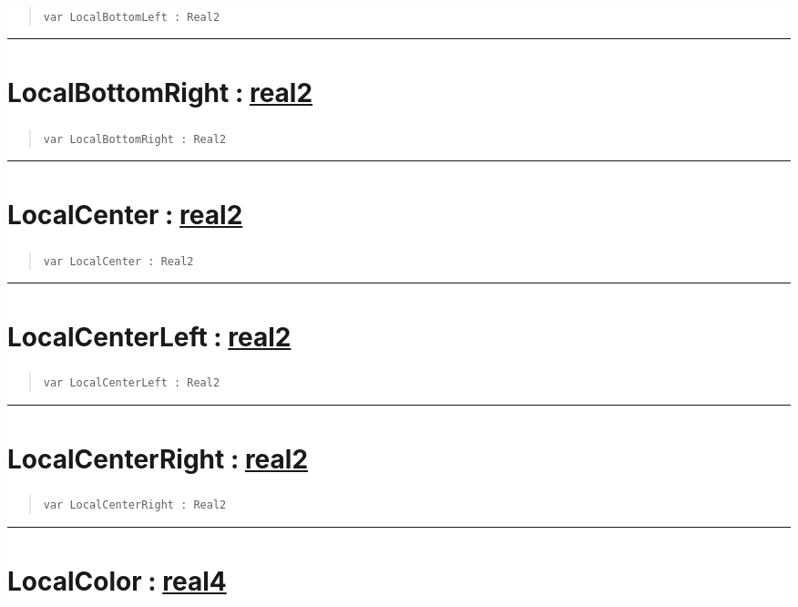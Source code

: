 > 
> ``` lang=cpp, name=Nada
> var LocalBottomLeft : Real2


---  
 #  LocalBottomRight : [real2](https://github.com/ZilchEngine/ZilchDocs/blob/master/code_reference/nada_base_types/real2.markdown)

> 
> ``` lang=cpp, name=Nada
> var LocalBottomRight : Real2


---  
 #  LocalCenter : [real2](https://github.com/ZilchEngine/ZilchDocs/blob/master/code_reference/nada_base_types/real2.markdown)

> 
> ``` lang=cpp, name=Nada
> var LocalCenter : Real2


---  
 #  LocalCenterLeft : [real2](https://github.com/ZilchEngine/ZilchDocs/blob/master/code_reference/nada_base_types/real2.markdown)

> 
> ``` lang=cpp, name=Nada
> var LocalCenterLeft : Real2


---  
 #  LocalCenterRight : [real2](https://github.com/ZilchEngine/ZilchDocs/blob/master/code_reference/nada_base_types/real2.markdown)

> 
> ``` lang=cpp, name=Nada
> var LocalCenterRight : Real2


---  
 #  LocalColor : [real4](https://github.com/ZilchEngine/ZilchDocs/blob/master/code_reference/nada_base_types/real4.markdown)
